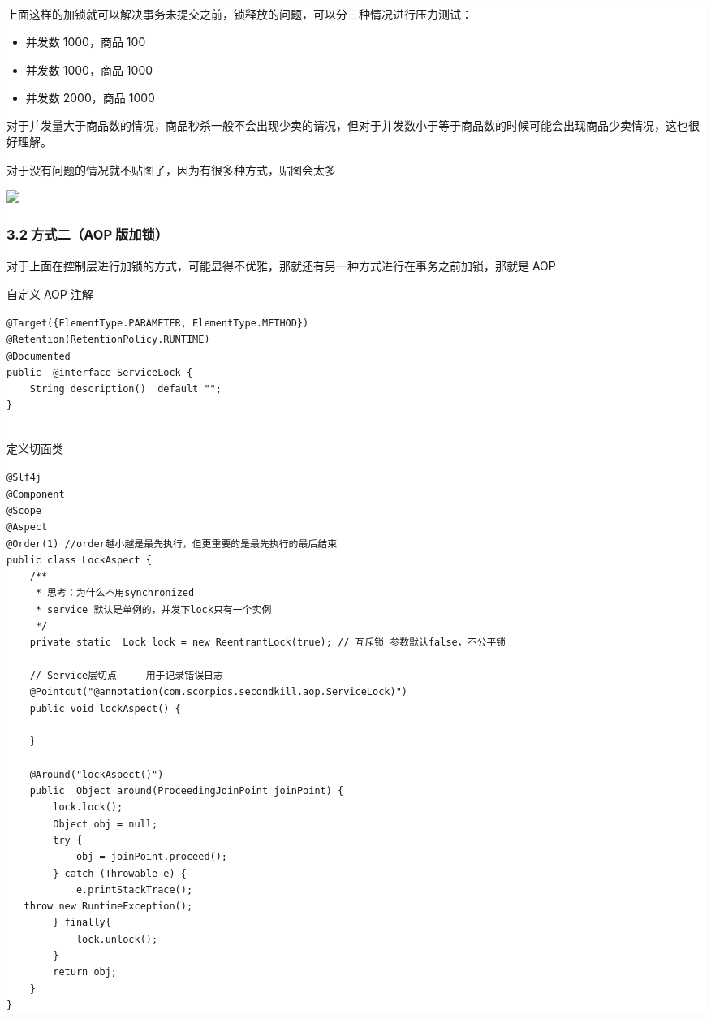 上面这样的加锁就可以解决事务未提交之前，锁释放的问题，可以分三种情况进行压力测试：

*   并发数 1000，商品 100
    
*   并发数 1000，商品 1000
    
*   并发数 2000，商品 1000
    

对于并发量大于商品数的情况，商品秒杀一般不会出现少卖的请况，但对于并发数小于等于商品数的时候可能会出现商品少卖情况，这也很好理解。

对于没有问题的情况就不贴图了，因为有很多种方式，贴图会太多

![](https://mmbiz.qpic.cn/mmbiz_png/DibTgjt8mhxyl8o6VrRwpIpzbTOwoJHNFRsVPGPcAoJES8tIIRoDu6wticv9QLFJ3oZiaezKHM0foALks6YD5HtibQ/640?wx_fmt=png)

### 3.2 方式二（AOP 版加锁）

对于上面在控制层进行加锁的方式，可能显得不优雅，那就还有另一种方式进行在事务之前加锁，那就是 AOP

自定义 AOP 注解

```
@Target({ElementType.PARAMETER, ElementType.METHOD})
@Retention(RetentionPolicy.RUNTIME)
@Documented
public  @interface ServiceLock {
    String description()  default "";
}


```

定义切面类

```
@Slf4j
@Component
@Scope
@Aspect
@Order(1) //order越小越是最先执行，但更重要的是最先执行的最后结束
public class LockAspect {
    /**
     * 思考：为什么不用synchronized
     * service 默认是单例的，并发下lock只有一个实例
     */
    private static  Lock lock = new ReentrantLock(true); // 互斥锁 参数默认false，不公平锁

    // Service层切点     用于记录错误日志
    @Pointcut("@annotation(com.scorpios.secondkill.aop.ServiceLock)")
    public void lockAspect() {

    }

    @Around("lockAspect()")
    public  Object around(ProceedingJoinPoint joinPoint) {
        lock.lock();
        Object obj = null;
        try {
            obj = joinPoint.proceed();
        } catch (Throwable e) {
            e.printStackTrace();
   throw new RuntimeException();
        } finally{
            lock.unlock();
        }
        return obj;
    }
}

```